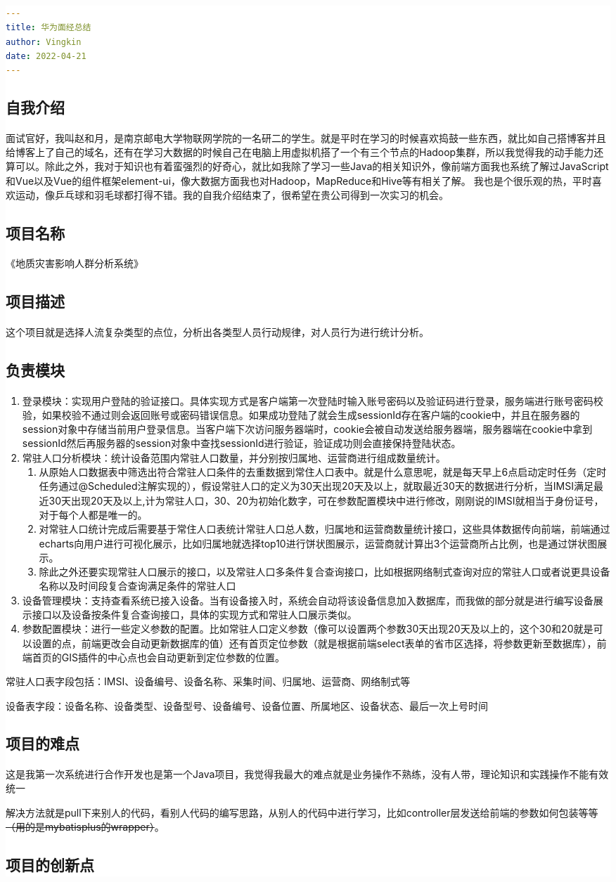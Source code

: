 ```yaml
---
title: 华为面经总结
author: Vingkin
date: 2022-04-21
---
```

## 自我介绍

面试官好，我叫赵和月，是南京邮电大学物联网学院的一名研二的学生。就是平时在学习的时候喜欢捣鼓一些东西，就比如自己搭博客并且给博客上了自己的域名，还有在学习大数据的时候自己在电脑上用虚拟机搭了一个有三个节点的Hadoop集群，所以我觉得我的动手能力还算可以。除此之外，我对于知识也有着蛮强烈的好奇心，就比如我除了学习一些Java的相关知识外，像前端方面我也系统了解过JavaScript和Vue以及Vue的组件框架element-ui，像大数据方面我也对Hadoop，MapReduce和Hive等有相关了解。 我也是个很乐观的热，平时喜欢运动，像乒乓球和羽毛球都打得不错。我的自我介绍结束了，很希望在贵公司得到一次实习的机会。

## 项目名称

《地质灾害影响人群分析系统》

## 项目描述
这个项目就是选择人流复杂类型的点位，分析出各类型人员行动规律，对人员行为进行统计分析。

## 负责模块

1. 登录模块：实现用户登陆的验证接口。具体实现方式是客户端第一次登陆时输入账号密码以及验证码进行登录，服务端进行账号密码校验，如果校验不通过则会返回账号或密码错误信息。如果成功登陆了就会生成sessionId存在客户端的cookie中，并且在服务器的session对象中存储当前用户登录信息。当客户端下次访问服务器端时，cookie会被自动发送给服务器端，服务器端在cookie中拿到sessionId然后再服务器的session对象中查找sessionId进行验证，验证成功则会直接保持登陆状态。
2. 常驻人口分析模块：统计设备范围内常驻人口数量，并分别按归属地、运营商进行组成数量统计。
   1. 从原始人口数据表中筛选出符合常驻人口条件的去重数据到常住人口表中。就是什么意思呢，就是每天早上6点启动定时任务（定时任务通过@Scheduled注解实现的），假设常驻人口的定义为30天出现20天及以上，就取最近30天的数据进行分析，当IMSI满足最近30天出现20天及以上,计为常驻人口，30、20为初始化数字，可在参数配置模块中进行修改，刚刚说的IMSI就相当于身份证号，对于每个人都是唯一的。
   2. 对常驻人口统计完成后需要基于常住人口表统计常驻人口总人数，归属地和运营商数量统计接口，这些具体数据传向前端，前端通过echarts向用户进行可视化展示，比如归属地就选择top10进行饼状图展示，运营商就计算出3个运营商所占比例，也是通过饼状图展示。
   3. 除此之外还要实现常驻人口展示的接口，以及常驻人口多条件复合查询接口，比如根据网络制式查询对应的常驻人口或者说更具设备名称以及时间段复合查询满足条件的常驻人口
3. 设备管理模块：支持查看系统已接入设备。当有设备接入时，系统会自动将该设备信息加入数据库，而我做的部分就是进行编写设备展示接口以及设备按条件复合查询接口，具体的实现方式和常驻人口展示类似。
4. 参数配置模块：进行一些定义参数的配置。比如常驻人口定义参数（像可以设置两个参数30天出现20天及以上的，这个30和20就是可以设置的点，前端更改会自动更新数据库的值）还有首页定位参数（就是根据前端select表单的省市区选择，将参数更新至数据库），前端首页的GIS插件的中心点也会自动更新到定位参数的位置。



常驻人口表字段包括：IMSI、设备编号、设备名称、采集时间、归属地、运营商、网络制式等

设备表字段：设备名称、设备类型、设备型号、设备编号、设备位置、所属地区、设备状态、最后一次上号时间

## 项目的难点

这是我第一次系统进行合作开发也是第一个Java项目，我觉得我最大的难点就是业务操作不熟练，没有人带，理论知识和实践操作不能有效统一

解决方法就是pull下来别人的代码，看别人代码的编写思路，从别人的代码中进行学习，比如controller层发送给前端的参数如何包装等等~~（用的是mybatisplus的wrapper）~~。

## 项目的创新点
